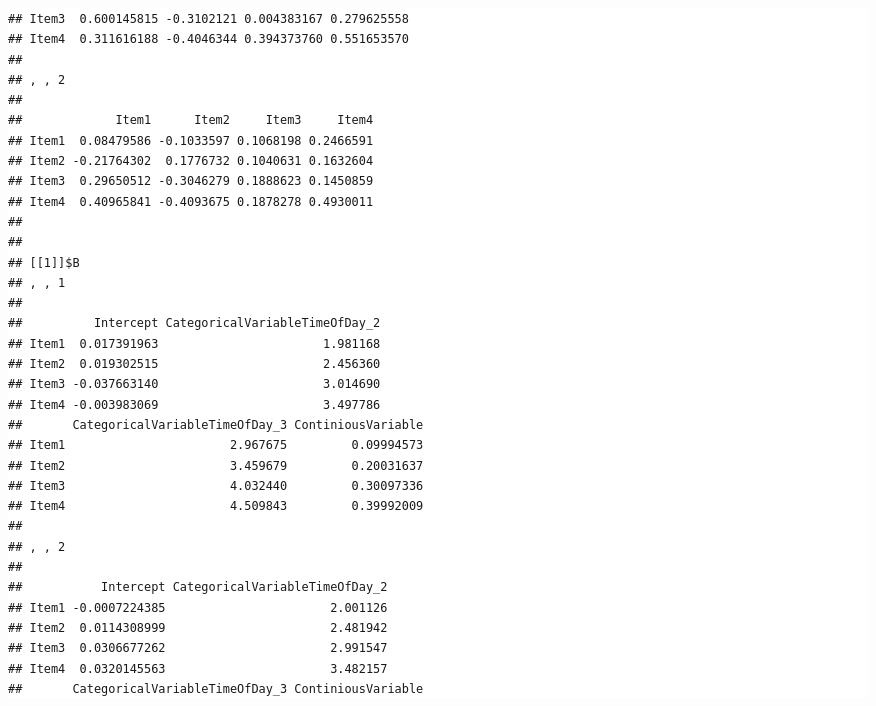     ## Item3  0.600145815 -0.3102121 0.004383167 0.279625558
    ## Item4  0.311616188 -0.4046344 0.394373760 0.551653570
    ## 
    ## , , 2
    ## 
    ##             Item1      Item2     Item3     Item4
    ## Item1  0.08479586 -0.1033597 0.1068198 0.2466591
    ## Item2 -0.21764302  0.1776732 0.1040631 0.1632604
    ## Item3  0.29650512 -0.3046279 0.1888623 0.1450859
    ## Item4  0.40965841 -0.4093675 0.1878278 0.4930011
    ## 
    ## 
    ## [[1]]$B
    ## , , 1
    ## 
    ##          Intercept CategoricalVariableTimeOfDay_2
    ## Item1  0.017391963                       1.981168
    ## Item2  0.019302515                       2.456360
    ## Item3 -0.037663140                       3.014690
    ## Item4 -0.003983069                       3.497786
    ##       CategoricalVariableTimeOfDay_3 ContiniousVariable
    ## Item1                       2.967675         0.09994573
    ## Item2                       3.459679         0.20031637
    ## Item3                       4.032440         0.30097336
    ## Item4                       4.509843         0.39992009
    ## 
    ## , , 2
    ## 
    ##           Intercept CategoricalVariableTimeOfDay_2
    ## Item1 -0.0007224385                       2.001126
    ## Item2  0.0114308999                       2.481942
    ## Item3  0.0306677262                       2.991547
    ## Item4  0.0320145563                       3.482157
    ##       CategoricalVariableTimeOfDay_3 ContiniousVariable